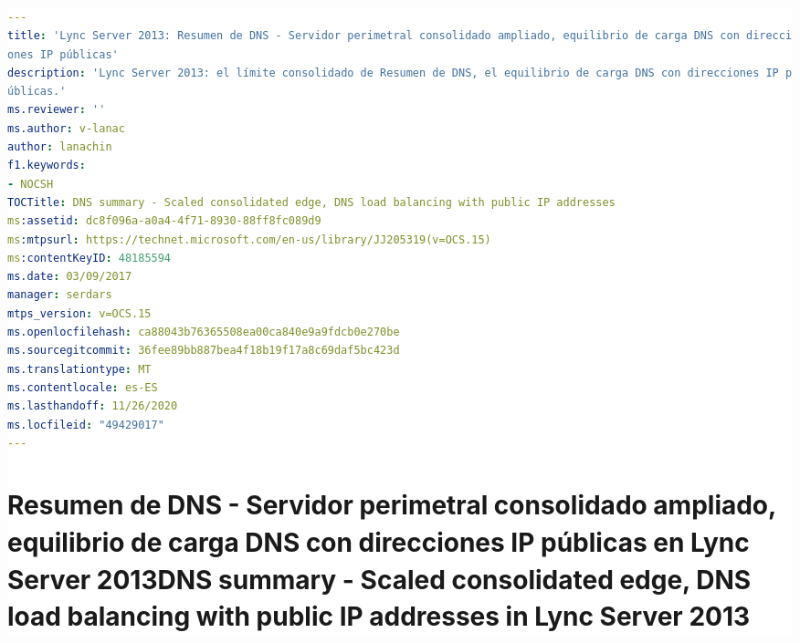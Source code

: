```yaml
---
title: 'Lync Server 2013: Resumen de DNS - Servidor perimetral consolidado ampliado, equilibrio de carga DNS con direcciones IP públicas'
description: 'Lync Server 2013: el límite consolidado de Resumen de DNS, el equilibrio de carga DNS con direcciones IP públicas.'
ms.reviewer: ''
ms.author: v-lanac
author: lanachin
f1.keywords:
- NOCSH
TOCTitle: DNS summary - Scaled consolidated edge, DNS load balancing with public IP addresses
ms:assetid: dc8f096a-a0a4-4f71-8930-88ff8fc089d9
ms:mtpsurl: https://technet.microsoft.com/en-us/library/JJ205319(v=OCS.15)
ms:contentKeyID: 48185594
ms.date: 03/09/2017
manager: serdars
mtps_version: v=OCS.15
ms.openlocfilehash: ca88043b76365508ea00ca840e9a9fdcb0e270be
ms.sourcegitcommit: 36fee89bb887bea4f18b19f17a8c69daf5bc423d
ms.translationtype: MT
ms.contentlocale: es-ES
ms.lasthandoff: 11/26/2020
ms.locfileid: "49429017"
---
```

# <a name="dns-summary---scaled-consolidated-edge-dns-load-balancing-with-public-ip-addresses-in-lync-server-2013"></a><span data-ttu-id="5c767-103">Resumen de DNS - Servidor perimetral consolidado ampliado, equilibrio de carga DNS con direcciones IP públicas en Lync Server 2013</span><span class="sxs-lookup"><span data-stu-id="5c767-103">DNS summary - Scaled consolidated edge, DNS load balancing with public IP addresses in Lync Server 2013</span></span>

<div data-xmlns="http://www.w3.org/1999/xhtml">

<div class="topic" data-xmlns="http://www.w3.org/1999/xhtml" data-msxsl="urn:schemas-microsoft-com:xslt" data-cs="https://msdn.microsoft.com/">

<div data-asp="https://msdn2.microsoft.com/asp">



</div>

<div id="mainSection">

<div id="mainBody"><span data-ttu-id="5c767-104">

<span> </span></span><span class="sxs-lookup"><span data-stu-id="5c767-104">

<span> </span></span></span>
